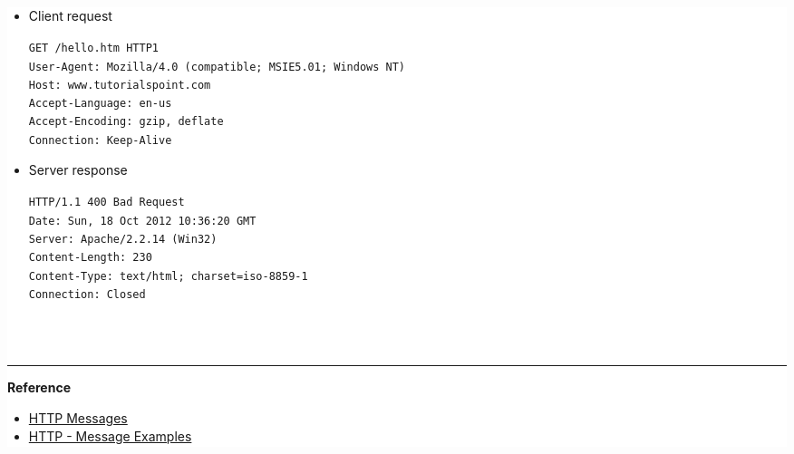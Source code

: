 - Client request

  ```HTTP
  GET /hello.htm HTTP1
  User-Agent: Mozilla/4.0 (compatible; MSIE5.01; Windows NT)
  Host: www.tutorialspoint.com
  Accept-Language: en-us
  Accept-Encoding: gzip, deflate
  Connection: Keep-Alive
  ```

- Server response

  ```HTTP
  HTTP/1.1 400 Bad Request
  Date: Sun, 18 Oct 2012 10:36:20 GMT
  Server: Apache/2.2.14 (Win32)
  Content-Length: 230
  Content-Type: text/html; charset=iso-8859-1
  Connection: Closed
  ```

<br>

<br>

------

**Reference**

- [HTTP Messages](https://developer.mozilla.org/en-US/docs/Web/HTTP/Messages)
- [HTTP - Message Examples](https://www.tutorialspoint.com/http/http_message_examples.htm)
